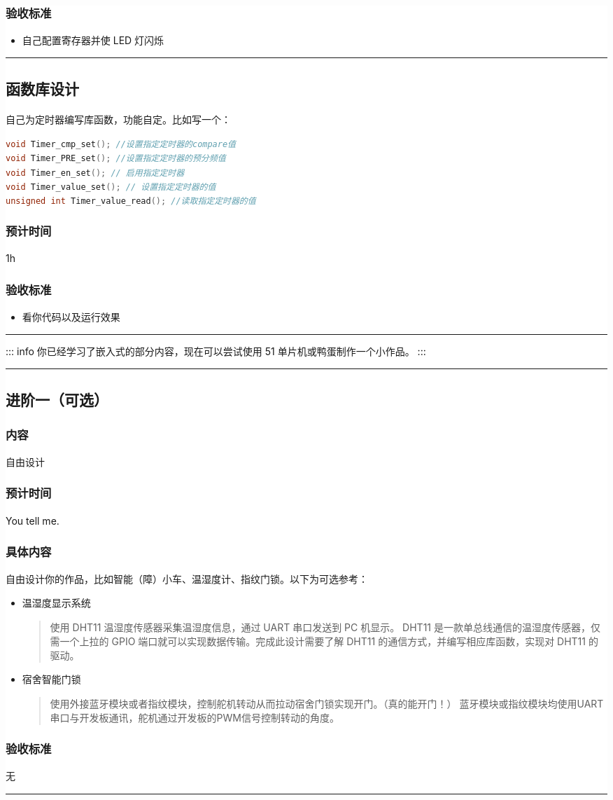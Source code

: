 ### 验收标准
- 自己配置寄存器并使 LED 灯闪烁

---

## 函数库设计

自己为定时器编写库函数，功能自定。比如写一个：

```c
void Timer_cmp_set(); //设置指定定时器的compare值
void Timer_PRE_set(); //设置指定定时器的预分频值
void Timer_en_set(); // 启用指定定时器
void Timer_value_set(); // 设置指定定时器的值
unsigned int Timer_value_read(); //读取指定定时器的值
```

### 预计时间
1h

### 验收标准
- 看你代码以及运行效果

---

::: info
你已经学习了嵌入式的部分内容，现在可以尝试使用 51 单片机或鸭蛋制作一个小作品。
:::

---

## 进阶一（可选）

### 内容
自由设计

### 预计时间
You tell me.

### 具体内容
自由设计你的作品，比如智能（障）小车、温湿度计、指纹门锁。以下为可选参考：
- 温湿度显示系统
  > 使用 DHT11 温湿度传感器采集温湿度信息，通过 UART 串口发送到 PC 机显示。
  > DHT11 是一款单总线通信的温湿度传感器，仅需一个上拉的 GPIO 端口就可以实现数据传输。完成此设计需要了解 DHT11 的通信方式，并编写相应库函数，实现对 DHT11 的驱动。

- 宿舍智能门锁
  > 使用外接蓝牙模块或者指纹模块，控制舵机转动从而拉动宿舍门锁实现开门。（真的能开门！）
  > 蓝牙模块或指纹模块均使用UART串口与开发板通讯，舵机通过开发板的PWM信号控制转动的角度。

### 验收标准
无

---